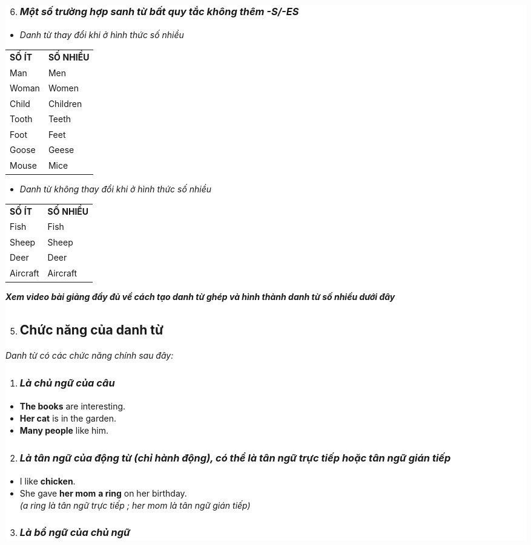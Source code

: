 6. ### _**Một số trường hợp sanh từ bất quy tắc không thêm -S/-ES**_
    

- _Danh từ thay đổi khi ở hình thức số nhiều_

|   |   |
|---|---|
|**SỐ ÍT**|**SỐ NHIỀU**|
|Man|Men|
|Woman|Women|
|Child|Children|
|Tooth|Teeth|
|Foot|Feet|
|Goose|Geese|
|Mouse|Mice|

- _Danh từ không thay đổi khi ở hình thức số nhiều_

|   |   |
|---|---|
|**SỐ ÍT**|**SỐ NHIỀU**|
|Fish|Fish|
|Sheep|Sheep|
|Deer|Deer|
|Aircraft|Aircraft|

_**Xem video bài giảng đầy đủ về cách tạo danh từ ghép và hình thành danh từ số nhiều dưới đây**_

5. ## **Chức năng của danh từ**
    

_Danh từ có các chức năng chính sau đây:_

1. ### _**Là chủ ngữ của câu**_
    

- **The books** are interesting.
- **Her cat** is in the garden.
- **Many people** like him.

2. ### _**Là tân ngữ của động từ (chỉ hành động), có thể là tân ngữ trực tiếp hoặc tân ngữ gián tiếp**_
    

- I like **chicken**.
- She gave **her mom** **a ring** on her birthday.  
    _(a ring là tân ngữ trực tiếp ; her mom là tân ngữ gián tiếp)_

3. ### _**Là bổ ngữ của chủ ngữ**_
    